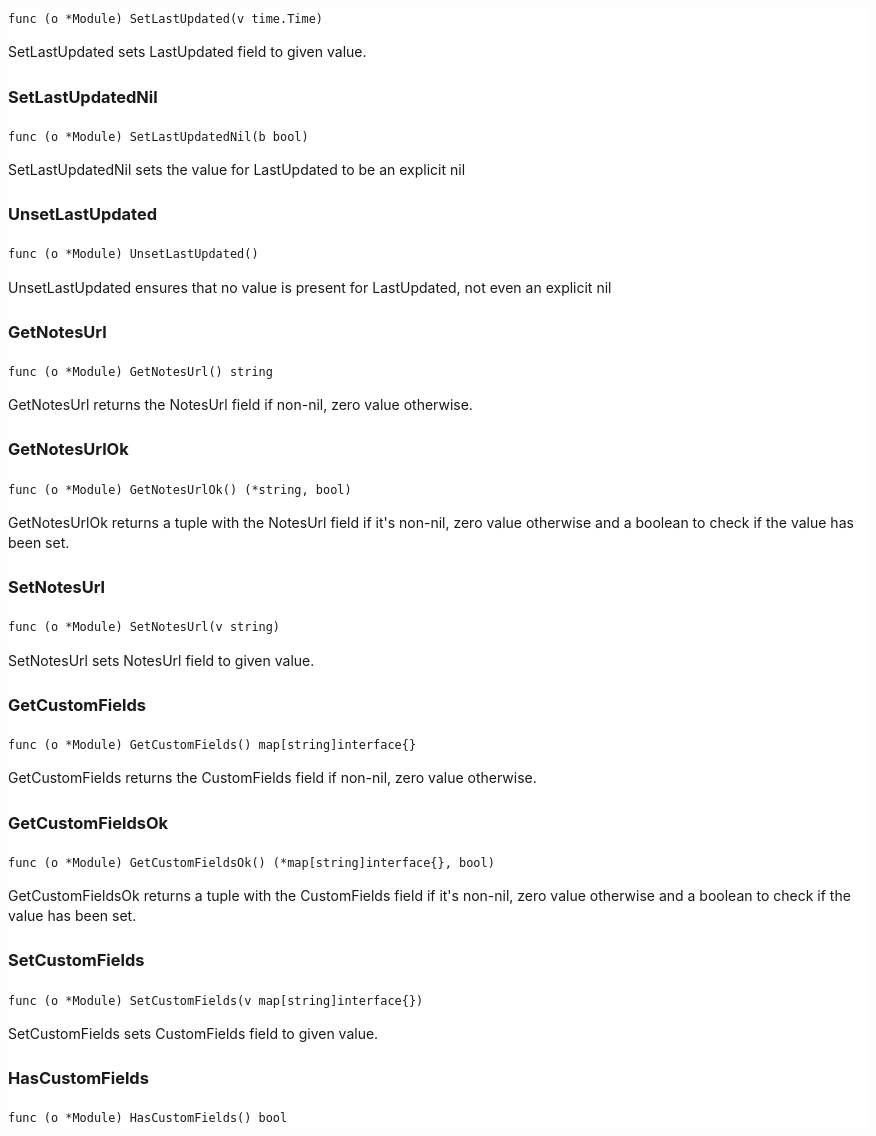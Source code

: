 `func (o *Module) SetLastUpdated(v time.Time)`

SetLastUpdated sets LastUpdated field to given value.


### SetLastUpdatedNil

`func (o *Module) SetLastUpdatedNil(b bool)`

 SetLastUpdatedNil sets the value for LastUpdated to be an explicit nil

### UnsetLastUpdated
`func (o *Module) UnsetLastUpdated()`

UnsetLastUpdated ensures that no value is present for LastUpdated, not even an explicit nil
### GetNotesUrl

`func (o *Module) GetNotesUrl() string`

GetNotesUrl returns the NotesUrl field if non-nil, zero value otherwise.

### GetNotesUrlOk

`func (o *Module) GetNotesUrlOk() (*string, bool)`

GetNotesUrlOk returns a tuple with the NotesUrl field if it's non-nil, zero value otherwise
and a boolean to check if the value has been set.

### SetNotesUrl

`func (o *Module) SetNotesUrl(v string)`

SetNotesUrl sets NotesUrl field to given value.


### GetCustomFields

`func (o *Module) GetCustomFields() map[string]interface{}`

GetCustomFields returns the CustomFields field if non-nil, zero value otherwise.

### GetCustomFieldsOk

`func (o *Module) GetCustomFieldsOk() (*map[string]interface{}, bool)`

GetCustomFieldsOk returns a tuple with the CustomFields field if it's non-nil, zero value otherwise
and a boolean to check if the value has been set.

### SetCustomFields

`func (o *Module) SetCustomFields(v map[string]interface{})`

SetCustomFields sets CustomFields field to given value.

### HasCustomFields

`func (o *Module) HasCustomFields() bool`
